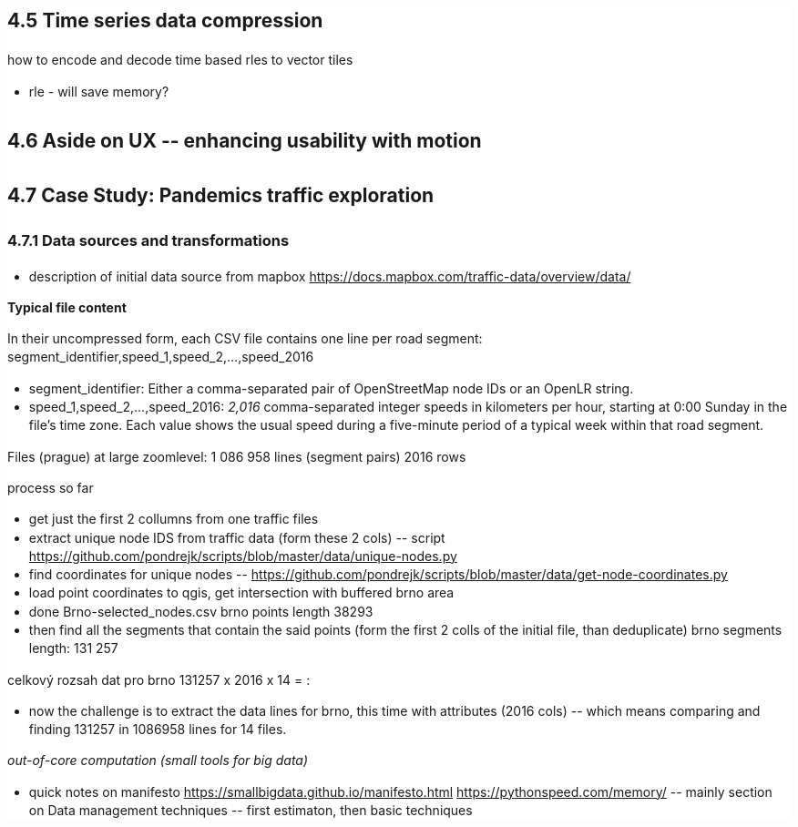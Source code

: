 
## 4.5 Time series data compression

how to encode and decode time based rles to vector tiles
- rle - will save memory?
 


## 4.6 Aside on UX -- enhancing usability with motion

## 4.7 Case Study: Pandemics traffic exploration

### 4.7.1 Data sources and transformations

- description of initial data source from mapbox
<https://docs.mapbox.com/traffic-data/overview/data/>

**Typical file content**

In their uncompressed form, each CSV file contains one line per road segment: segment_identifier,speed_1,speed_2,…,speed_2016
 - segment_identifier: Either a comma-separated pair of OpenStreetMap node IDs or an OpenLR string.
 - speed_1,speed_2,…,speed_2016: *2,016* comma-separated integer speeds in kilometers per hour, starting at 0:00 Sunday in the file’s time zone. Each value shows the usual speed during a five-minute period of a typical week within that road segment.

Files (prague) at large zoomlevel:
1 086 958 lines (segment pairs)
2016 rows

process so far 
- get just the first 2 collumns from one traffic files
- extract unique node IDS from traffic data (form these 2 cols) -- script https://github.com/pondrejk/scripts/blob/master/data/unique-nodes.py
- find coordinates for unique nodes -- https://github.com/pondrejk/scripts/blob/master/data/get-node-coordinates.py
- load point coordinates to qgis, get intersection with buffered brno area
- done Brno-selected_nodes.csv
brno points length
38293
- then find all the segments that contain the said points (form the first 2 colls of the initial file, than deduplicate)
brno segments length:
131 257

celkový rozsah dat pro brno
131257 x 2016 x 14 = :

- now the challenge is to extract the data lines for brno, this time with attributes (2016 cols) -- which means comparing and finding 131257 in 1086958 lines for 14 files.


*out-of-core computation (small tools for big data)*

- quick notes on manifesto
https://smallbigdata.github.io/manifesto.html
https://pythonspeed.com/memory/ -- mainly section on Data management techniques -- first estimaton, then basic techniques
